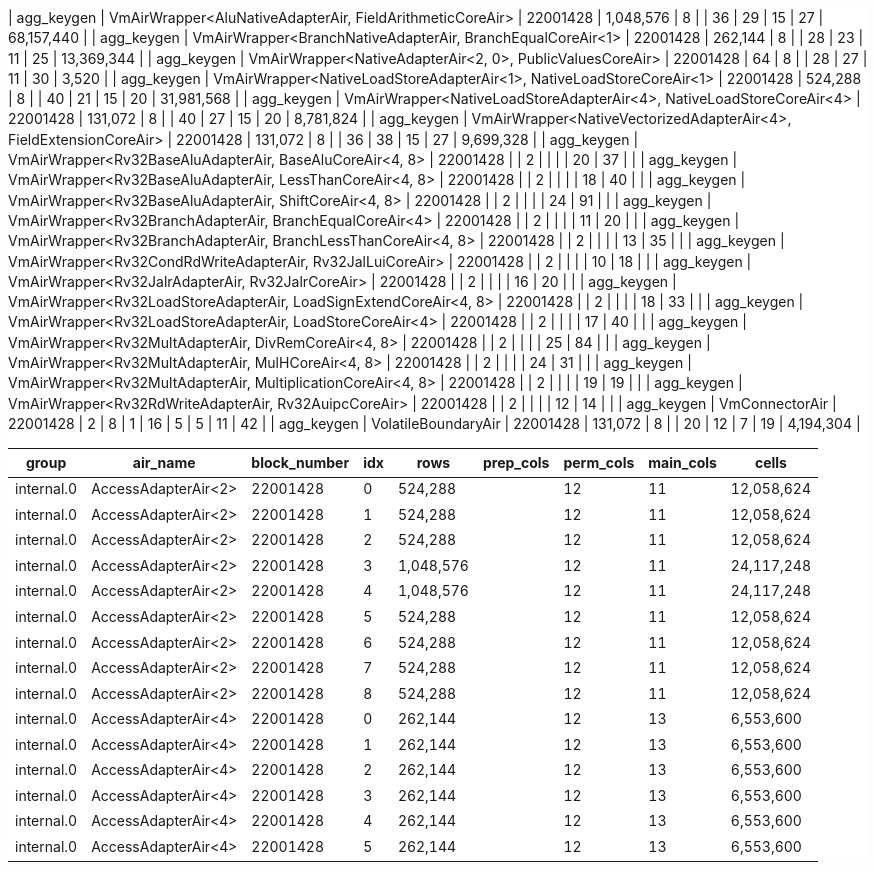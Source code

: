 | agg_keygen | VmAirWrapper<AluNativeAdapterAir, FieldArithmeticCoreAir> | 22001428 | 1,048,576 | 8 |  | 36 | 29 | 15 | 27 | 68,157,440 | 
| agg_keygen | VmAirWrapper<BranchNativeAdapterAir, BranchEqualCoreAir<1> | 22001428 | 262,144 | 8 |  | 28 | 23 | 11 | 25 | 13,369,344 | 
| agg_keygen | VmAirWrapper<NativeAdapterAir<2, 0>, PublicValuesCoreAir> | 22001428 | 64 | 8 |  | 28 | 27 | 11 | 30 | 3,520 | 
| agg_keygen | VmAirWrapper<NativeLoadStoreAdapterAir<1>, NativeLoadStoreCoreAir<1> | 22001428 | 524,288 | 8 |  | 40 | 21 | 15 | 20 | 31,981,568 | 
| agg_keygen | VmAirWrapper<NativeLoadStoreAdapterAir<4>, NativeLoadStoreCoreAir<4> | 22001428 | 131,072 | 8 |  | 40 | 27 | 15 | 20 | 8,781,824 | 
| agg_keygen | VmAirWrapper<NativeVectorizedAdapterAir<4>, FieldExtensionCoreAir> | 22001428 | 131,072 | 8 |  | 36 | 38 | 15 | 27 | 9,699,328 | 
| agg_keygen | VmAirWrapper<Rv32BaseAluAdapterAir, BaseAluCoreAir<4, 8> | 22001428 |  | 2 |  |  |  | 20 | 37 |  | 
| agg_keygen | VmAirWrapper<Rv32BaseAluAdapterAir, LessThanCoreAir<4, 8> | 22001428 |  | 2 |  |  |  | 18 | 40 |  | 
| agg_keygen | VmAirWrapper<Rv32BaseAluAdapterAir, ShiftCoreAir<4, 8> | 22001428 |  | 2 |  |  |  | 24 | 91 |  | 
| agg_keygen | VmAirWrapper<Rv32BranchAdapterAir, BranchEqualCoreAir<4> | 22001428 |  | 2 |  |  |  | 11 | 20 |  | 
| agg_keygen | VmAirWrapper<Rv32BranchAdapterAir, BranchLessThanCoreAir<4, 8> | 22001428 |  | 2 |  |  |  | 13 | 35 |  | 
| agg_keygen | VmAirWrapper<Rv32CondRdWriteAdapterAir, Rv32JalLuiCoreAir> | 22001428 |  | 2 |  |  |  | 10 | 18 |  | 
| agg_keygen | VmAirWrapper<Rv32JalrAdapterAir, Rv32JalrCoreAir> | 22001428 |  | 2 |  |  |  | 16 | 20 |  | 
| agg_keygen | VmAirWrapper<Rv32LoadStoreAdapterAir, LoadSignExtendCoreAir<4, 8> | 22001428 |  | 2 |  |  |  | 18 | 33 |  | 
| agg_keygen | VmAirWrapper<Rv32LoadStoreAdapterAir, LoadStoreCoreAir<4> | 22001428 |  | 2 |  |  |  | 17 | 40 |  | 
| agg_keygen | VmAirWrapper<Rv32MultAdapterAir, DivRemCoreAir<4, 8> | 22001428 |  | 2 |  |  |  | 25 | 84 |  | 
| agg_keygen | VmAirWrapper<Rv32MultAdapterAir, MulHCoreAir<4, 8> | 22001428 |  | 2 |  |  |  | 24 | 31 |  | 
| agg_keygen | VmAirWrapper<Rv32MultAdapterAir, MultiplicationCoreAir<4, 8> | 22001428 |  | 2 |  |  |  | 19 | 19 |  | 
| agg_keygen | VmAirWrapper<Rv32RdWriteAdapterAir, Rv32AuipcCoreAir> | 22001428 |  | 2 |  |  |  | 12 | 14 |  | 
| agg_keygen | VmConnectorAir | 22001428 | 2 | 8 | 1 | 16 | 5 | 5 | 11 | 42 | 
| agg_keygen | VolatileBoundaryAir | 22001428 | 131,072 | 8 |  | 20 | 12 | 7 | 19 | 4,194,304 | 

| group | air_name | block_number | idx | rows | prep_cols | perm_cols | main_cols | cells |
| --- | --- | --- | --- | --- | --- | --- | --- | --- |
| internal.0 | AccessAdapterAir<2> | 22001428 | 0 | 524,288 |  | 12 | 11 | 12,058,624 | 
| internal.0 | AccessAdapterAir<2> | 22001428 | 1 | 524,288 |  | 12 | 11 | 12,058,624 | 
| internal.0 | AccessAdapterAir<2> | 22001428 | 2 | 524,288 |  | 12 | 11 | 12,058,624 | 
| internal.0 | AccessAdapterAir<2> | 22001428 | 3 | 1,048,576 |  | 12 | 11 | 24,117,248 | 
| internal.0 | AccessAdapterAir<2> | 22001428 | 4 | 1,048,576 |  | 12 | 11 | 24,117,248 | 
| internal.0 | AccessAdapterAir<2> | 22001428 | 5 | 524,288 |  | 12 | 11 | 12,058,624 | 
| internal.0 | AccessAdapterAir<2> | 22001428 | 6 | 524,288 |  | 12 | 11 | 12,058,624 | 
| internal.0 | AccessAdapterAir<2> | 22001428 | 7 | 524,288 |  | 12 | 11 | 12,058,624 | 
| internal.0 | AccessAdapterAir<2> | 22001428 | 8 | 524,288 |  | 12 | 11 | 12,058,624 | 
| internal.0 | AccessAdapterAir<4> | 22001428 | 0 | 262,144 |  | 12 | 13 | 6,553,600 | 
| internal.0 | AccessAdapterAir<4> | 22001428 | 1 | 262,144 |  | 12 | 13 | 6,553,600 | 
| internal.0 | AccessAdapterAir<4> | 22001428 | 2 | 262,144 |  | 12 | 13 | 6,553,600 | 
| internal.0 | AccessAdapterAir<4> | 22001428 | 3 | 262,144 |  | 12 | 13 | 6,553,600 | 
| internal.0 | AccessAdapterAir<4> | 22001428 | 4 | 262,144 |  | 12 | 13 | 6,553,600 | 
| internal.0 | AccessAdapterAir<4> | 22001428 | 5 | 262,144 |  | 12 | 13 | 6,553,600 | 